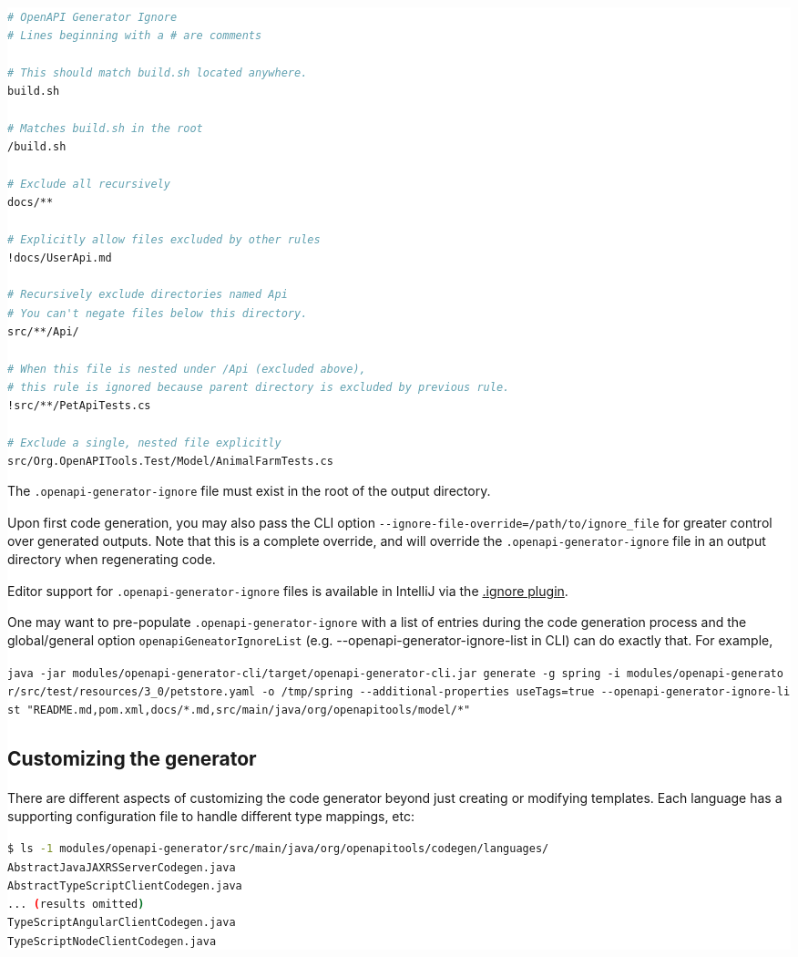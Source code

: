 ```sh
# OpenAPI Generator Ignore
# Lines beginning with a # are comments

# This should match build.sh located anywhere.
build.sh

# Matches build.sh in the root
/build.sh

# Exclude all recursively
docs/**

# Explicitly allow files excluded by other rules
!docs/UserApi.md

# Recursively exclude directories named Api
# You can't negate files below this directory.
src/**/Api/

# When this file is nested under /Api (excluded above),
# this rule is ignored because parent directory is excluded by previous rule.
!src/**/PetApiTests.cs

# Exclude a single, nested file explicitly
src/Org.OpenAPITools.Test/Model/AnimalFarmTests.cs
```

The `.openapi-generator-ignore` file must exist in the root of the output directory.

Upon first code generation, you may also pass the CLI option `--ignore-file-override=/path/to/ignore_file` for greater control over generated outputs. Note that this is a complete override, and will override the `.openapi-generator-ignore` file in an output directory when regenerating code.

Editor support for `.openapi-generator-ignore` files is available in IntelliJ via the [.ignore plugin](https://plugins.jetbrains.com/plugin/7495--ignore).

One may want to pre-populate `.openapi-generator-ignore` with a list of entries during the code generation process and the global/general option `openapiGeneatorIgnoreList` (e.g. --openapi-generator-ignore-list in CLI) can do exactly that. For example,
```
java -jar modules/openapi-generator-cli/target/openapi-generator-cli.jar generate -g spring -i modules/openapi-generator/src/test/resources/3_0/petstore.yaml -o /tmp/spring --additional-properties useTags=true --openapi-generator-ignore-list "README.md,pom.xml,docs/*.md,src/main/java/org/openapitools/model/*"
```

## Customizing the generator

There are different aspects of customizing the code generator beyond just creating or modifying templates.  Each language has a supporting configuration file to handle different type mappings, etc:

```sh
$ ls -1 modules/openapi-generator/src/main/java/org/openapitools/codegen/languages/
AbstractJavaJAXRSServerCodegen.java
AbstractTypeScriptClientCodegen.java
... (results omitted)
TypeScriptAngularClientCodegen.java
TypeScriptNodeClientCodegen.java
```
